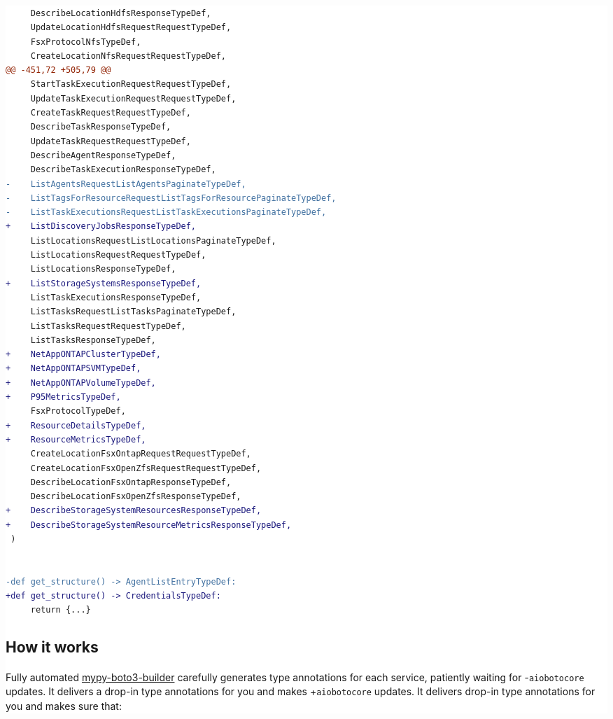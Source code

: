 ```diff
     DescribeLocationHdfsResponseTypeDef,
     UpdateLocationHdfsRequestRequestTypeDef,
     FsxProtocolNfsTypeDef,
     CreateLocationNfsRequestRequestTypeDef,
@@ -451,72 +505,79 @@
     StartTaskExecutionRequestRequestTypeDef,
     UpdateTaskExecutionRequestRequestTypeDef,
     CreateTaskRequestRequestTypeDef,
     DescribeTaskResponseTypeDef,
     UpdateTaskRequestRequestTypeDef,
     DescribeAgentResponseTypeDef,
     DescribeTaskExecutionResponseTypeDef,
-    ListAgentsRequestListAgentsPaginateTypeDef,
-    ListTagsForResourceRequestListTagsForResourcePaginateTypeDef,
-    ListTaskExecutionsRequestListTaskExecutionsPaginateTypeDef,
+    ListDiscoveryJobsResponseTypeDef,
     ListLocationsRequestListLocationsPaginateTypeDef,
     ListLocationsRequestRequestTypeDef,
     ListLocationsResponseTypeDef,
+    ListStorageSystemsResponseTypeDef,
     ListTaskExecutionsResponseTypeDef,
     ListTasksRequestListTasksPaginateTypeDef,
     ListTasksRequestRequestTypeDef,
     ListTasksResponseTypeDef,
+    NetAppONTAPClusterTypeDef,
+    NetAppONTAPSVMTypeDef,
+    NetAppONTAPVolumeTypeDef,
+    P95MetricsTypeDef,
     FsxProtocolTypeDef,
+    ResourceDetailsTypeDef,
+    ResourceMetricsTypeDef,
     CreateLocationFsxOntapRequestRequestTypeDef,
     CreateLocationFsxOpenZfsRequestRequestTypeDef,
     DescribeLocationFsxOntapResponseTypeDef,
     DescribeLocationFsxOpenZfsResponseTypeDef,
+    DescribeStorageSystemResourcesResponseTypeDef,
+    DescribeStorageSystemResourceMetricsResponseTypeDef,
 )
 
 
-def get_structure() -> AgentListEntryTypeDef:
+def get_structure() -> CredentialsTypeDef:
     return {...}
 ```
 
 <a id="how-it-works"></a>
 
 ## How it works
 
 Fully automated
 [mypy-boto3-builder](https://github.com/youtype/mypy_boto3_builder) carefully
 generates type annotations for each service, patiently waiting for
-`aiobotocore` updates. It delivers a drop-in type annotations for you and makes
+`aiobotocore` updates. It delivers drop-in type annotations for you and makes
 sure that:
 